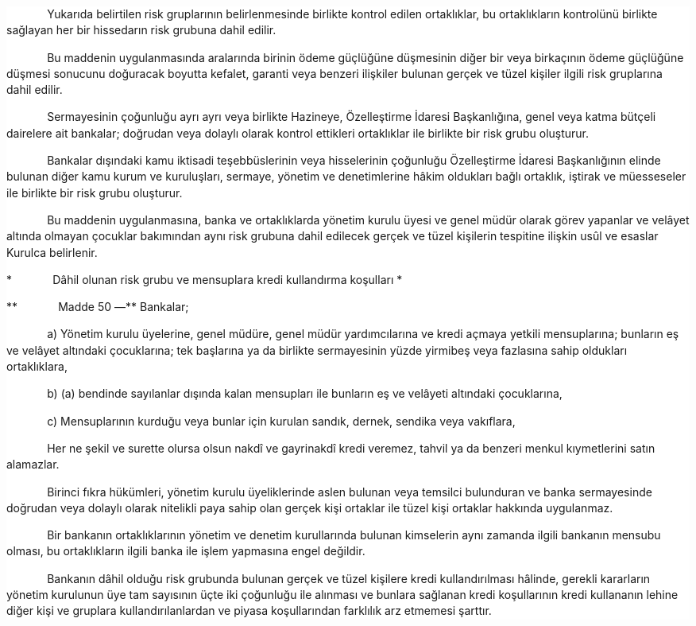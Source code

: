              Yukarıda belirtilen risk gruplarının belirlenmesinde
birlikte kontrol edilen ortaklıklar, bu ortaklıkların kontrolünü
birlikte sağlayan her bir hissedarın risk grubuna dahil edilir.

             Bu maddenin uygulanmasında aralarında birinin ödeme
güçlüğüne düşmesinin diğer bir veya birkaçının ödeme güçlüğüne düşmesi
sonucunu doğuracak boyutta kefalet, garanti veya benzeri ilişkiler
bulunan gerçek ve tüzel kişiler ilgili risk gruplarına dahil edilir.

             Sermayesinin çoğunluğu ayrı ayrı veya birlikte Hazineye,
Özelleştirme İdaresi Başkanlığına, genel veya katma bütçeli dairelere
ait bankalar; doğrudan veya dolaylı olarak kontrol ettikleri ortaklıklar
ile birlikte bir risk grubu oluşturur.

             Bankalar dışındaki kamu iktisadi teşebbüslerinin veya
hisselerinin çoğunluğu Özelleştirme İdaresi Başkanlığının elinde bulunan
diğer kamu kurum ve kuruluşları, sermaye, yönetim ve denetimlerine hâkim
oldukları bağlı ortaklık, iştirak ve müesseseler ile birlikte bir risk
grubu oluşturur.

             Bu maddenin uygulanmasına, banka ve ortaklıklarda yönetim
kurulu üyesi ve genel müdür olarak görev yapanlar ve velâyet altında
olmayan çocuklar bakımından aynı risk grubuna dahil edilecek gerçek ve
tüzel kişilerin tespitine ilişkin usûl ve esaslar Kurulca belirlenir.

*             Dâhil olunan risk grubu ve mensuplara kredi kullandırma
koşulları *

**             Madde 50 —** Bankalar;

             a) Yönetim kurulu üyelerine, genel müdüre, genel müdür
yardımcılarına ve kredi açmaya yetkili mensuplarına; bunların eş ve
velâyet altındaki çocuklarına; tek başlarına ya da birlikte sermayesinin
yüzde yirmibeş veya fazlasına sahip oldukları ortaklıklara,

             b) (a) bendinde sayılanlar dışında kalan mensupları ile
bunların eş ve velâyeti altındaki çocuklarına,

             c) Mensuplarının kurduğu veya bunlar için kurulan sandık,
dernek, sendika veya vakıflara,

             Her ne şekil ve surette olursa olsun nakdî ve gayrinakdî
kredi veremez, tahvil ya da benzeri menkul kıymetlerini satın alamazlar.

             Birinci fıkra hükümleri, yönetim kurulu üyeliklerinde aslen
bulunan veya temsilci bulunduran ve banka sermayesinde doğrudan veya
dolaylı olarak nitelikli paya sahip olan gerçek kişi ortaklar ile tüzel
kişi ortaklar hakkında uygulanmaz.

             Bir bankanın ortaklıklarının yönetim ve denetim
kurullarında bulunan kimselerin aynı zamanda ilgili bankanın mensubu
olması, bu ortaklıkların ilgili banka ile işlem yapmasına engel
değildir.

             Bankanın dâhil olduğu risk grubunda bulunan gerçek ve tüzel
kişilere kredi kullandırılması hâlinde, gerekli kararların yönetim
kurulunun üye tam sayısının üçte iki çoğunluğu ile alınması ve bunlara
sağlanan kredi koşullarının kredi kullananın lehine diğer kişi ve
gruplara kullandırılanlardan ve piyasa koşullarından farklılık arz
etmemesi şarttır.

